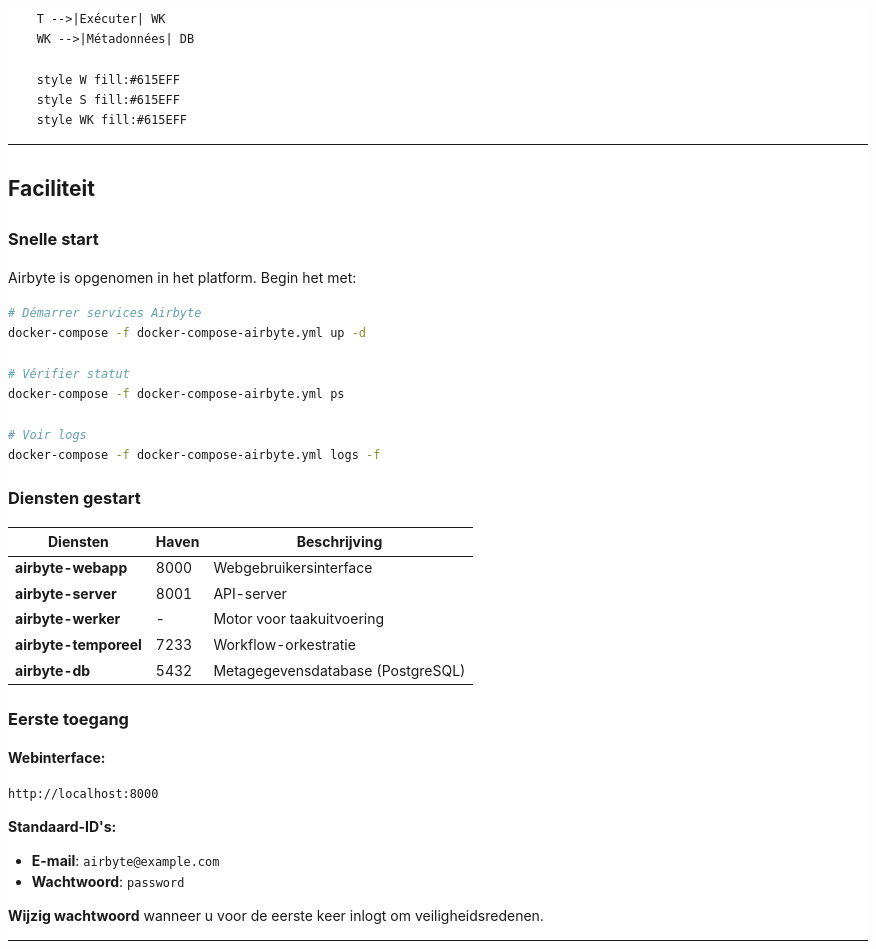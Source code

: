 ```mermaid
    T -->|Exécuter| WK
    WK -->|Métadonnées| DB
    
    style W fill:#615EFF
    style S fill:#615EFF
    style WK fill:#615EFF
```

---

## Faciliteit

### Snelle start

Airbyte is opgenomen in het platform. Begin het met:

```bash
# Démarrer services Airbyte
docker-compose -f docker-compose-airbyte.yml up -d

# Vérifier statut
docker-compose -f docker-compose-airbyte.yml ps

# Voir logs
docker-compose -f docker-compose-airbyte.yml logs -f
```

### Diensten gestart

| Diensten | Haven | Beschrijving |
|--------|------|------------|
| **airbyte-webapp** | 8000 | Webgebruikersinterface |
| **airbyte-server** | 8001 | API-server |
| **airbyte-werker** | - | Motor voor taakuitvoering |
| **airbyte-temporeel** | 7233 | Workflow-orkestratie |
| **airbyte-db** | 5432 | Metagegevensdatabase (PostgreSQL) |

### Eerste toegang

**Webinterface:**
```
http://localhost:8000
```

**Standaard-ID's:**
- **E-mail**: `airbyte@example.com`
- **Wachtwoord**: `password`

**Wijzig wachtwoord** wanneer u voor de eerste keer inlogt om veiligheidsredenen.

---